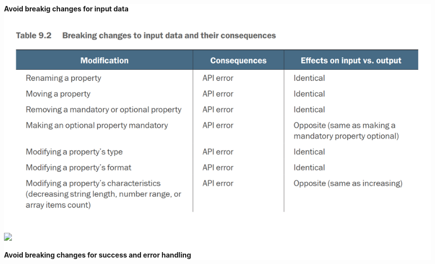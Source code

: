 **Avoid breakig changes for input data**

![](images/apidesign_breakinginputdata.png)

![](images/apidesign_breakinginputdata\_2.png)

**Avoid breaking changes for success and error handling**
